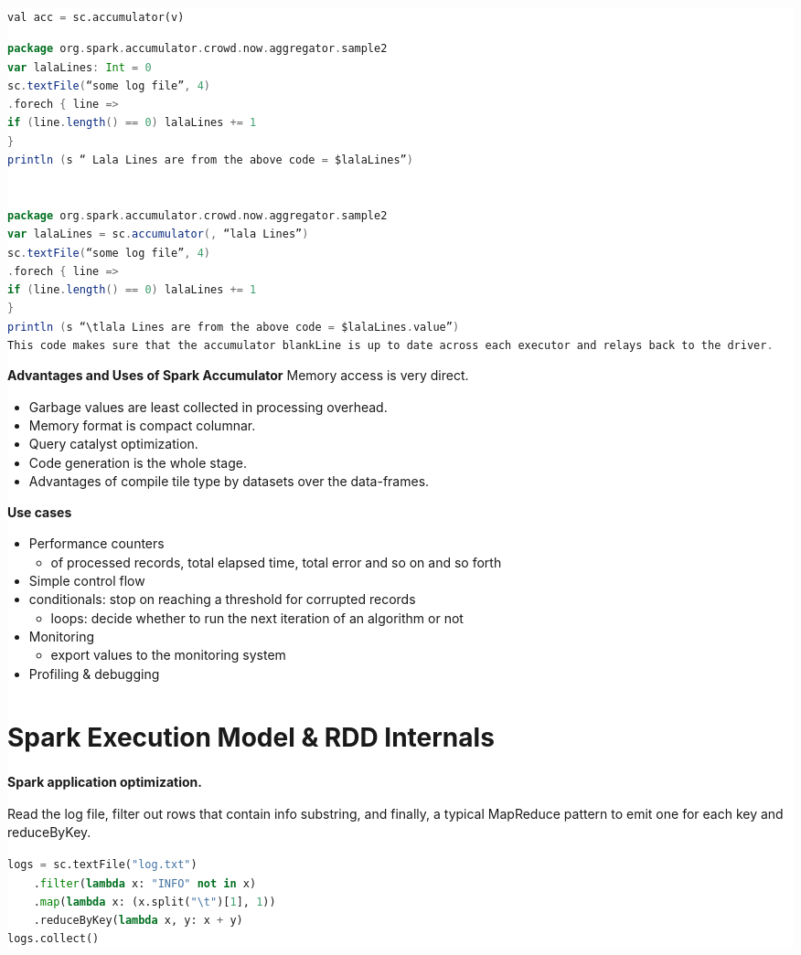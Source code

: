 ```python
val acc = sc.accumulator(v)
```

```scala
package org.spark.accumulator.crowd.now.aggregator.sample2
var lalaLines: Int = 0
sc.textFile(“some log file”, 4)
.forech { line =>
if (line.length() == 0) lalaLines += 1
}
println (s “ Lala Lines are from the above code = $lalaLines”)


package org.spark.accumulator.crowd.now.aggregator.sample2
var lalaLines = sc.accumulator(, “lala Lines”)
sc.textFile(“some log file”, 4)
.forech { line =>
if (line.length() == 0) lalaLines += 1
}
println (s “\tlala Lines are from the above code = $lalaLines.value”)
This code makes sure that the accumulator blankLine is up to date across each executor and relays back to the driver.
```

**Advantages and Uses of Spark Accumulator**
Memory access is very direct.
* Garbage values are least collected in processing overhead.
* Memory format is compact columnar.
* Query catalyst optimization.
* Code generation is the whole stage.
* Advantages of compile tile type by datasets over the data-frames.


**Use cases**
* Performance counters
    * of processed records, total elapsed time, total error and so on and so forth
* Simple control flow
* conditionals: stop on reaching a threshold for corrupted records
    * loops: decide whether to run the next iteration of an algorithm or not
* Monitoring
    * export values to the monitoring system
* Profiling & debugging

# Spark Execution Model & RDD Internals

**Spark application optimization.**

Read the log file, filter out rows that contain info substring, and finally, a typical MapReduce pattern to emit one for each key and reduceByKey.
```python
logs = sc.textFile("log.txt")
    .filter(lambda x: "INFO" not in x)
    .map(lambda x: (x.split("\t")[1], 1))
    .reduceByKey(lambda x, y: x + y)
logs.collect()
```
